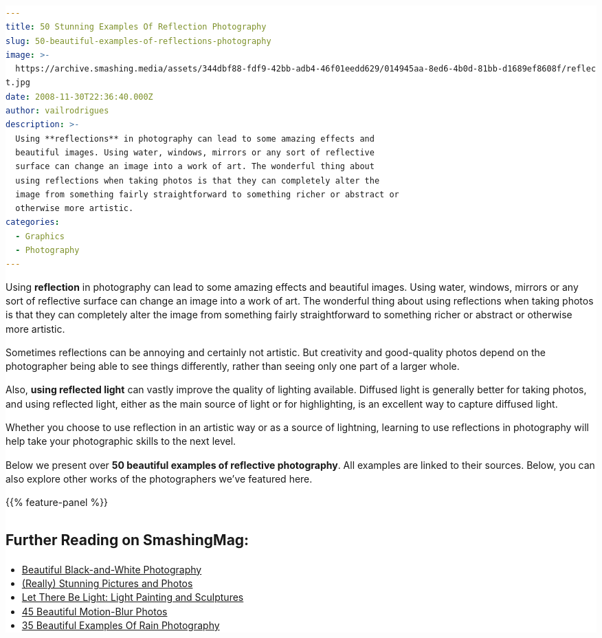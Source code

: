 ```yaml
---
title: 50 Stunning Examples Of Reflection Photography
slug: 50-beautiful-examples-of-reflections-photography
image: >-
  https://archive.smashing.media/assets/344dbf88-fdf9-42bb-adb4-46f01eedd629/014945aa-8ed6-4b0d-81bb-d1689ef8608f/reflect.jpg
date: 2008-11-30T22:36:40.000Z
author: vailrodrigues
description: >-
  Using **reflections** in photography can lead to some amazing effects and
  beautiful images. Using water, windows, mirrors or any sort of reflective
  surface can change an image into a work of art. The wonderful thing about
  using reflections when taking photos is that they can completely alter the
  image from something fairly straightforward to something richer or abstract or
  otherwise more artistic.
categories:
  - Graphics
  - Photography
---
```

Using <strong>reflection</strong> in photography can lead to some amazing effects and beautiful images. Using water, windows, mirrors or any sort of reflective surface can change an image into a work of art. The wonderful thing about using reflections when taking photos is that they can completely alter the image from something fairly straightforward to something richer or abstract or otherwise more artistic. 

Sometimes reflections can be annoying and certainly not artistic. But creativity and good-quality photos depend on the photographer being able to see things differently, rather than seeing only one part of a larger whole.

Also, <strong>using reflected light</strong> can vastly improve the quality of lighting available. Diffused light is generally better for taking photos, and using reflected light, either as the main source of light or for highlighting, is an excellent way to capture diffused light.

Whether you choose to use reflection in an artistic way or as a source of lightning, learning to use reflections in photography will help take your photographic skills to the next level.

Below we present over <strong>50 beautiful examples of reflective photography</strong>. All examples are linked to their sources. Below, you can also explore other works of the photographers we’ve featured here.

{{% feature-panel %}}

## <span class="rh">Further Reading</span> on SmashingMag:

*   [Beautiful Black-and-White Photography](https://www.smashingmagazine.com/2008/06/09/beautiful-black-and-white-photography/)
*   [(Really) Stunning Pictures and Photos](https://www.smashingmagazine.com/2008/04/28/really-stunning-pictures-and-photos/)
*   [Let There Be Light: Light Painting and Sculptures](https://www.smashingmagazine.com/2008/07/14/let-there-be-light-light-paintings-and-sculptures/)
*   [45 Beautiful Motion-Blur Photos](https://www.smashingmagazine.com/2008/08/24/45-beautiful-motion-blur-photos/)
*   [35 Beautiful Examples Of Rain Photography](https://www.smashingmagazine.com/2008/09/07/35-brilliant-examples-of-rain-photography/ "35 Beautiful Examples Of Rain Photography")
